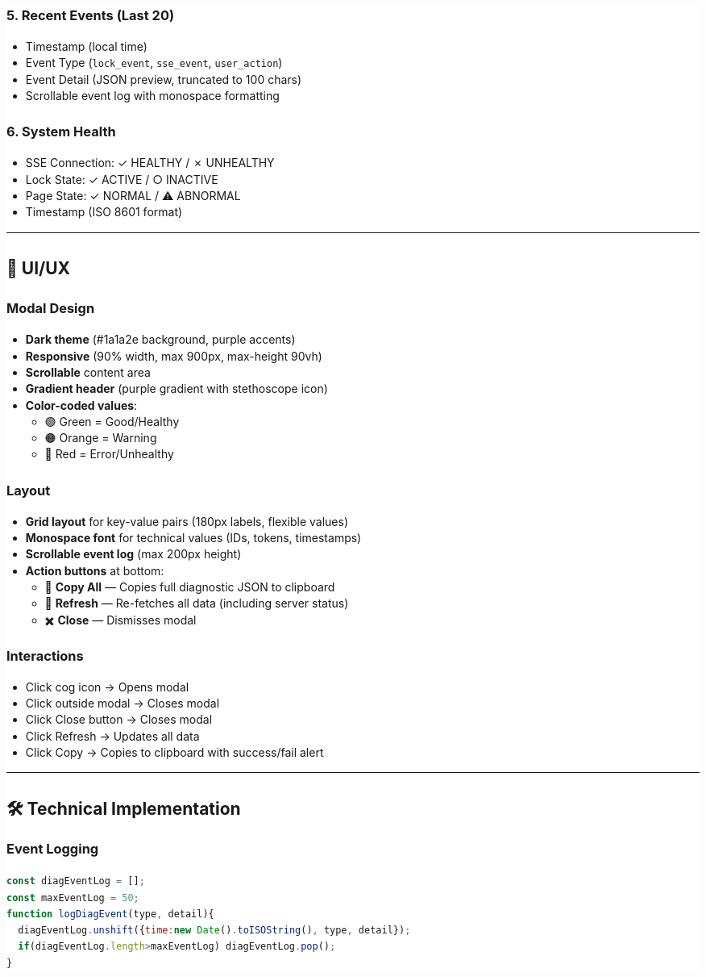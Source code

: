 ### 5. **Recent Events** (Last 20)
- Timestamp (local time)
- Event Type (`lock_event`, `sse_event`, `user_action`)
- Event Detail (JSON preview, truncated to 100 chars)
- Scrollable event log with monospace formatting

### 6. **System Health**
- SSE Connection: ✓ HEALTHY / ✗ UNHEALTHY
- Lock State: ✓ ACTIVE / ○ INACTIVE
- Page State: ✓ NORMAL / ⚠ ABNORMAL
- Timestamp (ISO 8601 format)

---

## 🎨 UI/UX

### Modal Design
- **Dark theme** (#1a1a2e background, purple accents)
- **Responsive** (90% width, max 900px, max-height 90vh)
- **Scrollable** content area
- **Gradient header** (purple gradient with stethoscope icon)
- **Color-coded values**:
  - 🟢 Green = Good/Healthy
  - 🟠 Orange = Warning
  - 🔴 Red = Error/Unhealthy

### Layout
- **Grid layout** for key-value pairs (180px labels, flexible values)
- **Monospace font** for technical values (IDs, tokens, timestamps)
- **Scrollable event log** (max 200px height)
- **Action buttons** at bottom:
  - 🔷 **Copy All** — Copies full diagnostic JSON to clipboard
  - 🔄 **Refresh** — Re-fetches all data (including server status)
  - ✖️ **Close** — Dismisses modal

### Interactions
- Click cog icon → Opens modal
- Click outside modal → Closes modal
- Click Close button → Closes modal
- Click Refresh → Updates all data
- Click Copy → Copies to clipboard with success/fail alert

---

## 🛠️ Technical Implementation

### Event Logging
```javascript
const diagEventLog = [];
const maxEventLog = 50;
function logDiagEvent(type, detail){
  diagEventLog.unshift({time:new Date().toISOString(), type, detail});
  if(diagEventLog.length>maxEventLog) diagEventLog.pop();
}
```
